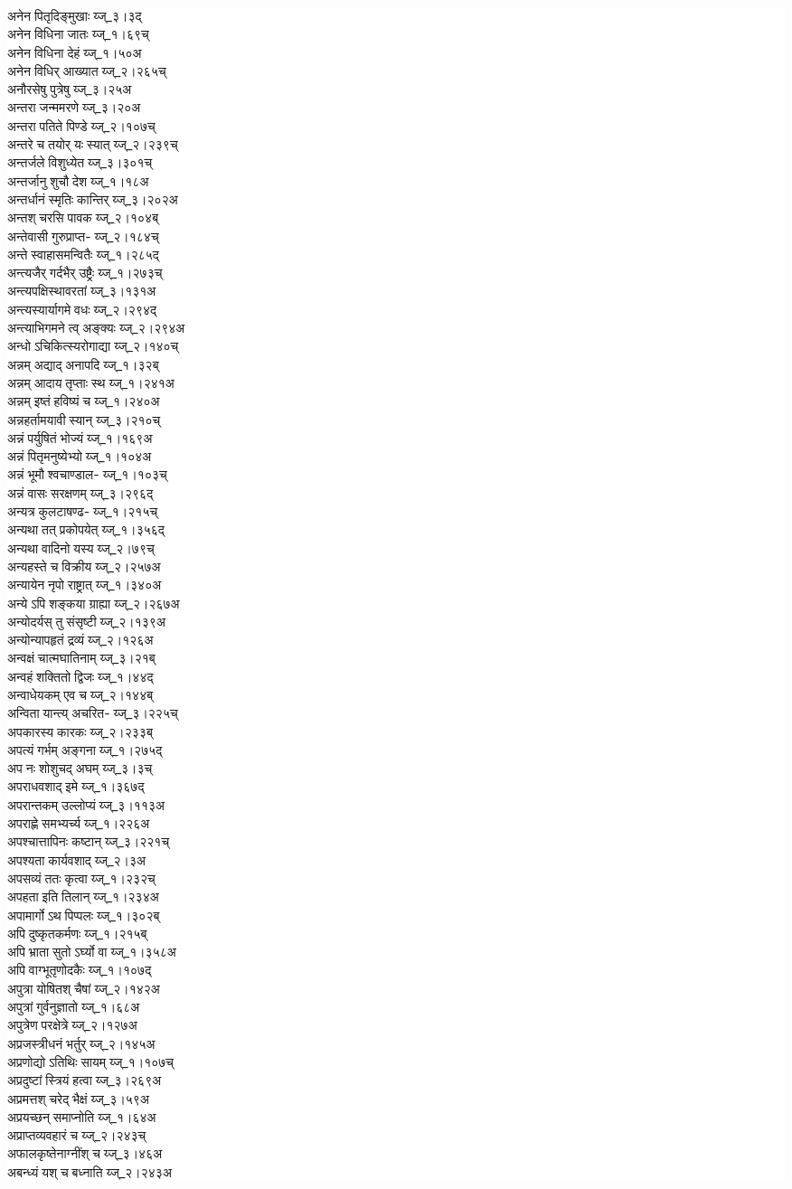 अनेन पितृदिङ्मुखाः  य्ज्_३।३द्  
अनेन विधिना जातः  य्ज्_१।६९च्  
अनेन विधिना देहं  य्ज्_१।५०अ  
अनेन विधिर् आख्यात  य्ज्_२।२६५च्  
अनौरसेषु पुत्रेषु  य्ज्_३।२५अ  
अन्तरा जन्ममरणे  य्ज्_३।२०अ  
अन्तरा पतिते पिण्डे  य्ज्_२।१०७च्  
अन्तरे च तयोर् यः स्यात्  य्ज्_२।२३९च्  
अन्तर्जले विशुध्येत  य्ज्_३।३०१च्  
अन्तर्जानु शुचौ देश  य्ज्_१।१८अ  
अन्तर्धानं स्मृतिः कान्तिर्  य्ज्_३।२०२अ  
अन्तश् चरसि पावक  य्ज्_२।१०४ब्  
अन्तेवासी गुरुप्राप्त-  य्ज्_२।१८४च्  
अन्ते स्वाहासमन्वितैः  य्ज्_१।२८५द्  
अन्त्यजैर् गर्दभैर् उष्ट्रैः  य्ज्_१।२७३च्  
अन्त्यपक्षिस्थावरतां  य्ज्_३।१३१अ  
अन्त्यस्यार्यागमे वधः  य्ज्_२।२९४द्  
अन्त्याभिगमने त्व् अङ्क्यः  य्ज्_२।२९४अ  
अन्धो ऽचिकित्स्यरोगाद्या  य्ज्_२।१४०च्  
अन्नम् अद्याद् अनापदि  य्ज्_१।३२ब्  
अन्नम् आदाय तृप्ताः स्थ  य्ज्_१।२४१अ  
अन्नम् इष्तं हविष्यं च  य्ज्_१।२४०अ  
अन्नहर्तामयावी स्यान्  य्ज्_३।२१०च्  
अन्नं पर्युषितं भोज्यं  य्ज्_१।१६९अ  
अन्नं पितृमनुष्येभ्यो  य्ज्_१।१०४अ  
अन्नं भूमौ श्वचाण्डाल-  य्ज्_१।१०३च्  
अन्नं वासः सरक्षणम्  य्ज्_३।२९६द्  
अन्यत्र कुलटाषण्ढ-  य्ज्_१।२१५च्  
अन्यथा तत् प्रकोपयेत्  य्ज्_१।३५६द्  
अन्यथा वादिनो यस्य  य्ज्_२।७९च्  
अन्यहस्ते च विक्रीय  य्ज्_२।२५७अ  
अन्यायेन नृपो राष्ट्रात्  य्ज्_१।३४०अ  
अन्ये ऽपि शङ्कया ग्राह्या  य्ज्_२।२६७अ  
अन्योदर्यस् तु संसृष्टी  य्ज्_२।१३९अ  
अन्योन्यापहृतं द्रव्यं  य्ज्_२।१२६अ  
अन्वक्षं चात्मघातिनाम्  य्ज्_३।२१ब्  
अन्वहं शक्तितो द्विजः  य्ज्_१।४४द्  
अन्वाधेयकम् एव च  य्ज्_२।१४४ब्  
अन्विता यान्त्य् अचरित-  य्ज्_३।२२५च्  
अपकारस्य कारकः  य्ज्_२।२३३ब्  
अपत्यं गर्भम् अङ्गना  य्ज्_१।२७५द्  
अप नः शोशुचद् अघम्  य्ज्_३।३च्  
अपराधवशाद् इमे  य्ज्_१।३६७द्  
अपरान्तकम् उल्लोप्यं  य्ज्_३।११३अ  
अपराह्णे समभ्यर्च्य  य्ज्_१।२२६अ  
अपश्चात्तापिनः कष्टान्  य्ज्_३।२२१च्  
अपश्यता कार्यवशाद्  य्ज्_२।३अ  
अपसव्यं ततः कृत्वा  य्ज्_१।२३२च्  
अपहता इति तिलान्  य्ज्_१।२३४अ  
अपामार्गो ऽथ पिप्पलः  य्ज्_१।३०२ब्  
अपि दुष्कृतकर्मणः  य्ज्_१।२१५ब्  
अपि भ्राता सुतो ऽर्घ्यो वा  य्ज्_१।३५८अ  
अपि वाग्भूतृणोदकैः  य्ज्_१।१०७द्  
अपुत्रा योषितश् चैषां  य्ज्_२।१४२अ  
अपुत्रां गुर्वनुज्ञातो  य्ज्_१।६८अ  
अपुत्रेण परक्षेत्रे  य्ज्_२।१२७अ  
अप्रजस्त्रीधनं भर्तुर्  य्ज्_२।१४५अ  
अप्रणोद्यो ऽतिथिः सायम्  य्ज्_१।१०७च्  
अप्रदुष्टां स्त्रियं हत्वा  य्ज्_३।२६९अ  
अप्रमत्तश् चरेद् भैक्षं  य्ज्_३।५९अ  
अप्रयच्छन् समाप्नोति  य्ज्_१।६४अ  
अप्राप्तव्यवहारं च  य्ज्_२।२४३च्  
अफालकृष्तेनाग्नींश् च  य्ज्_३।४६अ  
अबन्ध्यं यश् च बध्नाति  य्ज्_२।२४३अ  